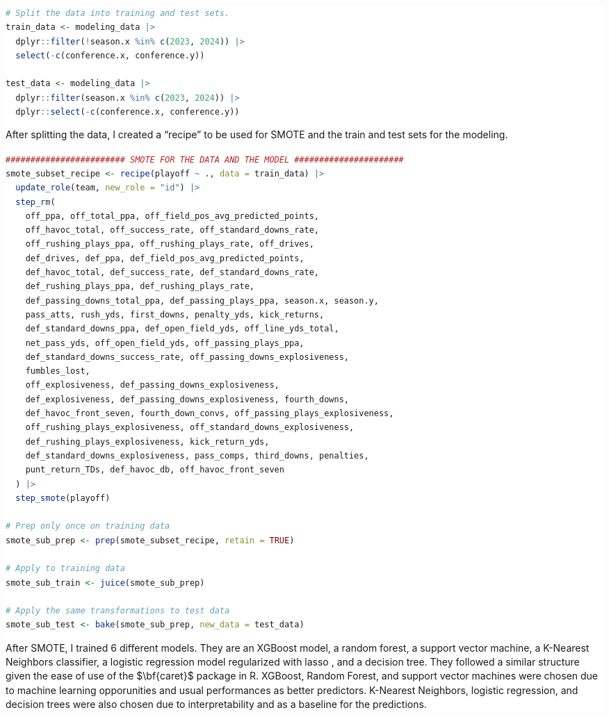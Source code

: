 ``` r
# Split the data into training and test sets.
train_data <- modeling_data |>
  dplyr::filter(!season.x %in% c(2023, 2024)) |>
  select(-c(conference.x, conference.y))

test_data <- modeling_data |>
  dplyr::filter(season.x %in% c(2023, 2024)) |>
  dplyr::select(-c(conference.x, conference.y))
```

After splitting the data, I created a “recipe” to be used for SMOTE and
the train and test sets for the modeling.

``` r
######################## SMOTE FOR THE DATA AND THE MODEL ######################
smote_subset_recipe <- recipe(playoff ~ ., data = train_data) |>
  update_role(team, new_role = "id") |>
  step_rm(
    off_ppa, off_total_ppa, off_field_pos_avg_predicted_points,
    off_havoc_total, off_success_rate, off_standard_downs_rate,
    off_rushing_plays_ppa, off_rushing_plays_rate, off_drives,
    def_drives, def_ppa, def_field_pos_avg_predicted_points,
    def_havoc_total, def_success_rate, def_standard_downs_rate,
    def_rushing_plays_ppa, def_rushing_plays_rate,
    def_passing_downs_total_ppa, def_passing_plays_ppa, season.x, season.y,
    pass_atts, rush_yds, first_downs, penalty_yds, kick_returns,
    def_standard_downs_ppa, def_open_field_yds, off_line_yds_total,
    net_pass_yds, off_open_field_yds, off_passing_plays_ppa,
    def_standard_downs_success_rate, off_passing_downs_explosiveness,
    fumbles_lost,
    off_explosiveness, def_passing_downs_explosiveness,
    def_explosiveness, def_passing_downs_explosiveness, fourth_downs,
    def_havoc_front_seven, fourth_down_convs, off_passing_plays_explosiveness,
    off_rushing_plays_explosiveness, off_standard_downs_explosiveness,
    def_rushing_plays_explosiveness, kick_return_yds,
    def_standard_downs_explosiveness, pass_comps, third_downs, penalties,
    punt_return_TDs, def_havoc_db, off_havoc_front_seven
  ) |>
  step_smote(playoff)

# Prep only once on training data
smote_sub_prep <- prep(smote_subset_recipe, retain = TRUE)

# Apply to training data
smote_sub_train <- juice(smote_sub_prep)

# Apply the same transformations to test data
smote_sub_test <- bake(smote_sub_prep, new_data = test_data)
```

After SMOTE, I trained 6 different models. They are an XGBoost model, a
random forest, a support vector machine, a K-Nearest Neighbors
classifier, a logistic regression model regularized with lasso , and a
decision tree. They followed a similar structure given the ease of use
of the $\bf{caret}$ package in R. XGBoost, Random Forest, and support
vector machines were chosen due to machine learning opporunities and
usual performances as better predictors. K-Nearest Neighbors, logistic
regression, and decision trees were also chosen due to interpretability
and as a baseline for the predictions.
